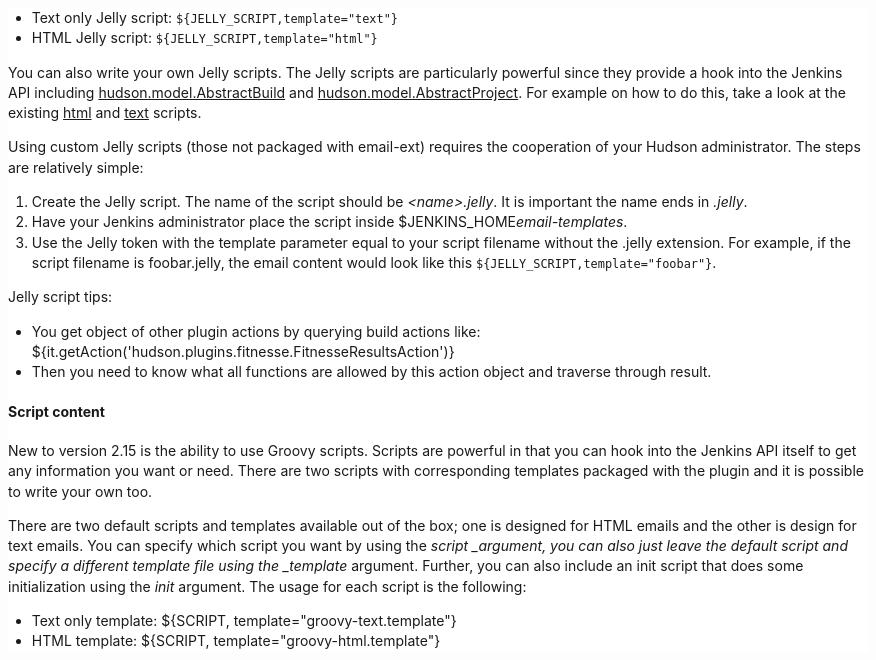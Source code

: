 -   Text only Jelly script: `${JELLY_SCRIPT,template="text"}`
-   HTML Jelly script: `${JELLY_SCRIPT,template="html"}`

You can also write your own Jelly scripts. The Jelly scripts are
particularly powerful since they provide a hook into the Jenkins API
including
[hudson.model.AbstractBuild](http://javadoc.jenkins-ci.org/hudson/model/AbstractBuild.html)
and
[hudson.model.AbstractProject](http://javadoc.jenkins-ci.org/hudson/model/AbstractProject.html).
For example on how to do this, take a look at the existing
[html](https://github.com/jenkinsci/email-ext-plugin/blob/master/src/main/resources/hudson/plugins/emailext/templates/html.jelly)
and
[text](https://github.com/jenkinsci/email-ext-plugin/blob/master/src/main/resources/hudson/plugins/emailext/templates/text.jelly)
scripts.

Using custom Jelly scripts (those not packaged with email-ext) requires
the cooperation of your Hudson administrator. The steps are relatively
simple:

1.  Create the Jelly script. The name of the script should be
    *\<name\>.jelly*. It is important the name ends in *.jelly*.
2.  Have your Jenkins administrator place the script inside
    $JENKINS\_HOME*email-templates*.
3.  Use the Jelly token with the template parameter equal to your script
    filename without the .jelly extension. For example, if the script
    filename is foobar.jelly, the email content would look like this
    `${JELLY_SCRIPT,template="foobar"}`.

Jelly script tips:

-   You get object of other plugin actions by querying build actions
    like:
    ${it.getAction('hudson.plugins.fitnesse.FitnesseResultsAction')}
-   Then you need to know what all functions are allowed by this action
    object and traverse through result.

#### Script content

New to version 2.15 is the ability to use Groovy scripts. Scripts are
powerful in that you can hook into the Jenkins API itself to get any
information you want or need. There are two scripts with corresponding
templates packaged with the plugin and it is possible to write your own
too.

There are two default scripts and templates available out of the box;
one is designed for HTML emails and the other is design for text emails.
You can specify which script you want by using the *script \_argument,
you can also just leave the default script and specify a different
template file using the \_template* argument. Further, you can also
include an init script that does some initialization using the *init*
argument. The usage for each script is the following:

-   Text only template: ${SCRIPT, template="groovy-text.template"}
-   HTML template: ${SCRIPT, template="groovy-html.template"}
